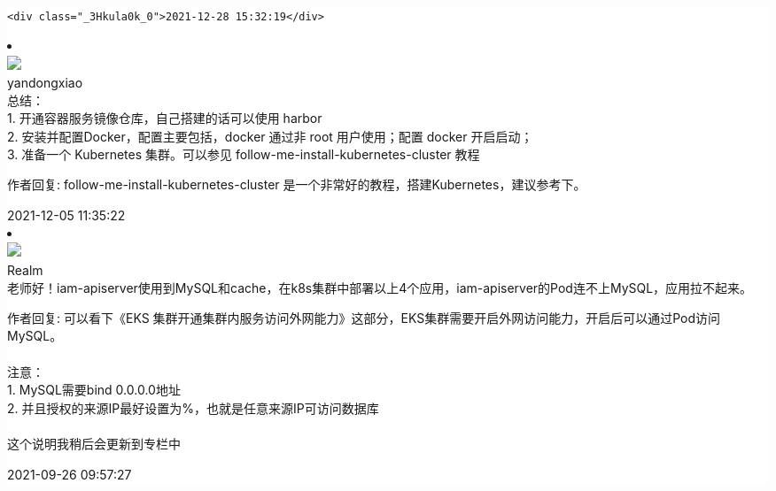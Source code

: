     <div class="_3Hkula0k_0">2021-12-28 15:32:19</div>
  </div>
</div>
</div>
</li>
<li>
<div class="_2sjJGcOH_0"><img src="https://static001.geekbang.org/account/avatar/00/0f/87/64/3882d90d.jpg"
  class="_3FLYR4bF_0">
<div class="_36ChpWj4_0">
  <div class="_2zFoi7sd_0"><span>yandongxiao</span>
  </div>
  <div class="_2_QraFYR_0">总结：<br>1. 开通容器服务镜像仓库，自己搭建的话可以使用 harbor<br>2. 安装并配置Docker，配置主要包括，docker 通过非 root 用户使用；配置 docker 开启启动；<br>3. 准备一个 Kubernetes 集群。可以参见 follow-me-install-kubernetes-cluster 教程</div>
  <div class="_10o3OAxT_0">
    <p class="_3KxQPN3V_0">作者回复:  follow-me-install-kubernetes-cluster 是一个非常好的教程，搭建Kubernetes，建议参考下。</p>
  </div>
  <div class="_3klNVc4Z_0">
    <div class="_3Hkula0k_0">2021-12-05 11:35:22</div>
  </div>
</div>
</div>
</li>
<li>
<div class="_2sjJGcOH_0"><img src="https://static001.geekbang.org/account/avatar/00/10/7f/d3/b5896293.jpg"
  class="_3FLYR4bF_0">
<div class="_36ChpWj4_0">
  <div class="_2zFoi7sd_0"><span>Realm</span>
  </div>
  <div class="_2_QraFYR_0">老师好！iam-apiserver使用到MySQL和cache，在k8s集群中部署以上4个应用，iam-apiserver的Pod连不上MySQL，应用拉不起来。</div>
  <div class="_10o3OAxT_0">
    <p class="_3KxQPN3V_0">作者回复: 可以看下《EKS 集群开通集群内服务访问外网能力》这部分，EKS集群需要开启外网访问能力，开启后可以通过Pod访问MySQL。<br><br>注意：<br>1. MySQL需要bind 0.0.0.0地址<br>2. 并且授权的来源IP最好设置为%，也就是任意来源IP可访问数据库<br><br>这个说明我稍后会更新到专栏中</p>
  </div>
  <div class="_3klNVc4Z_0">
    <div class="_3Hkula0k_0">2021-09-26 09:57:27</div>
  </div>
</div>
</div>
</li>
</ul>